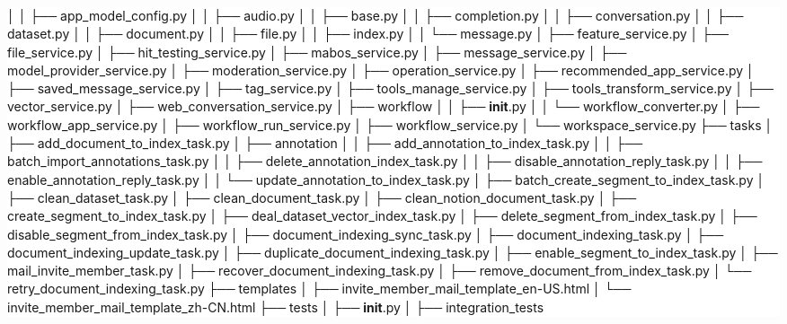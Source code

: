 │   │   ├── app_model_config.py
│   │   ├── audio.py
│   │   ├── base.py
│   │   ├── completion.py
│   │   ├── conversation.py
│   │   ├── dataset.py
│   │   ├── document.py
│   │   ├── file.py
│   │   ├── index.py
│   │   └── message.py
│   ├── feature_service.py
│   ├── file_service.py
│   ├── hit_testing_service.py
│   ├── mabos_service.py
│   ├── message_service.py
│   ├── model_provider_service.py
│   ├── moderation_service.py
│   ├── operation_service.py
│   ├── recommended_app_service.py
│   ├── saved_message_service.py
│   ├── tag_service.py
│   ├── tools_manage_service.py
│   ├── tools_transform_service.py
│   ├── vector_service.py
│   ├── web_conversation_service.py
│   ├── workflow
│   │   ├── __init__.py
│   │   └── workflow_converter.py
│   ├── workflow_app_service.py
│   ├── workflow_run_service.py
│   ├── workflow_service.py
│   └── workspace_service.py
├── tasks
│   ├── add_document_to_index_task.py
│   ├── annotation
│   │   ├── add_annotation_to_index_task.py
│   │   ├── batch_import_annotations_task.py
│   │   ├── delete_annotation_index_task.py
│   │   ├── disable_annotation_reply_task.py
│   │   ├── enable_annotation_reply_task.py
│   │   └── update_annotation_to_index_task.py
│   ├── batch_create_segment_to_index_task.py
│   ├── clean_dataset_task.py
│   ├── clean_document_task.py
│   ├── clean_notion_document_task.py
│   ├── create_segment_to_index_task.py
│   ├── deal_dataset_vector_index_task.py
│   ├── delete_segment_from_index_task.py
│   ├── disable_segment_from_index_task.py
│   ├── document_indexing_sync_task.py
│   ├── document_indexing_task.py
│   ├── document_indexing_update_task.py
│   ├── duplicate_document_indexing_task.py
│   ├── enable_segment_to_index_task.py
│   ├── mail_invite_member_task.py
│   ├── recover_document_indexing_task.py
│   ├── remove_document_from_index_task.py
│   └── retry_document_indexing_task.py
├── templates
│   ├── invite_member_mail_template_en-US.html
│   └── invite_member_mail_template_zh-CN.html
├── tests
│   ├── __init__.py
│   ├── integration_tests